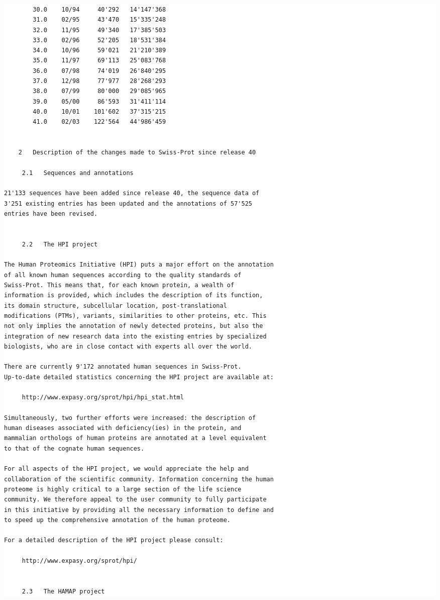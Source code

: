             30.0    10/94     40'292   14'147'368
            31.0    02/95     43'470   15'335'248
            32.0    11/95     49'340   17'385'503
            33.0    02/96     52'205   18'531'384
            34.0    10/96     59'021   21'210'389
            35.0    11/97     69'113   25'083'768
            36.0    07/98     74'019   26'840'295
            37.0    12/98     77'977   28'268'293
            38.0    07/99     80'000   29'085'965
            39.0    05/00     86'593   31'411'114
            40.0    10/01    101'602   37'315'215
            41.0    02/03    122'564   44'986'459


        2   Description of the changes made to Swiss-Prot since release 40

         2.1   Sequences and annotations

    21'133 sequences have been added since release 40, the sequence data of
    3'251 existing entries has been updated and the annotations of 57'525
    entries have been revised.


         2.2   The HPI project

    The Human Proteomics Initiative (HPI) puts a major effort on the annotation
    of all known human sequences according to the quality standards of
    Swiss-Prot. This means that, for each known protein, a wealth of
    information is provided, which includes the description of its function,
    its domain structure, subcellular location, post-translational
    modifications (PTMs), variants, similarities to other proteins, etc. This
    not only implies the annotation of newly detected proteins, but also the
    integration of new research data into the existing entries by specialized
    biologists, who are in close contact with experts all over the world.

    There are currently 9'172 annotated human sequences in Swiss-Prot.
    Up-to-date detailed statistics concerning the HPI project are available at:

         http://www.expasy.org/sprot/hpi/hpi_stat.html

    Simultaneously, two further efforts were increased: the description of
    human diseases associated with deficiency(ies) in the protein, and
    mammalian orthologs of human proteins are annotated at a level equivalent
    to that of the cognate human sequences.

    For all aspects of the HPI project, we would appreciate the help and
    collaboration of the scientific community. Information concerning the human
    proteome is highly critical to a large section of the life science
    community. We therefore appeal to the user community to fully participate
    in this initiative by providing all the necessary information to define and
    to speed up the comprehensive annotation of the human proteome.

    For a detailed description of the HPI project please consult:

         http://www.expasy.org/sprot/hpi/


         2.3   The HAMAP project
